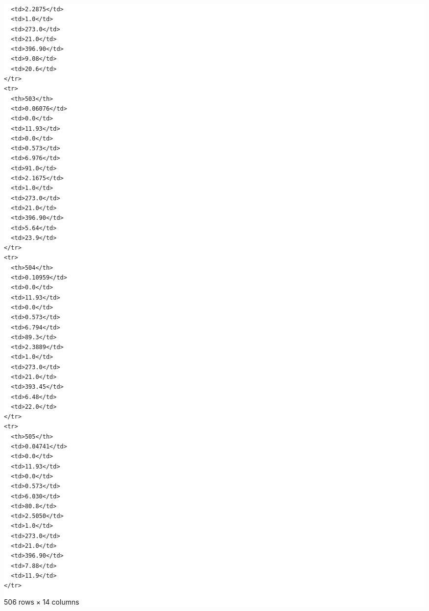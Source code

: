       <td>2.2875</td>
      <td>1.0</td>
      <td>273.0</td>
      <td>21.0</td>
      <td>396.90</td>
      <td>9.08</td>
      <td>20.6</td>
    </tr>
    <tr>
      <th>503</th>
      <td>0.06076</td>
      <td>0.0</td>
      <td>11.93</td>
      <td>0.0</td>
      <td>0.573</td>
      <td>6.976</td>
      <td>91.0</td>
      <td>2.1675</td>
      <td>1.0</td>
      <td>273.0</td>
      <td>21.0</td>
      <td>396.90</td>
      <td>5.64</td>
      <td>23.9</td>
    </tr>
    <tr>
      <th>504</th>
      <td>0.10959</td>
      <td>0.0</td>
      <td>11.93</td>
      <td>0.0</td>
      <td>0.573</td>
      <td>6.794</td>
      <td>89.3</td>
      <td>2.3889</td>
      <td>1.0</td>
      <td>273.0</td>
      <td>21.0</td>
      <td>393.45</td>
      <td>6.48</td>
      <td>22.0</td>
    </tr>
    <tr>
      <th>505</th>
      <td>0.04741</td>
      <td>0.0</td>
      <td>11.93</td>
      <td>0.0</td>
      <td>0.573</td>
      <td>6.030</td>
      <td>80.8</td>
      <td>2.5050</td>
      <td>1.0</td>
      <td>273.0</td>
      <td>21.0</td>
      <td>396.90</td>
      <td>7.88</td>
      <td>11.9</td>
    </tr>
  </tbody>
</table>
<p>506 rows × 14 columns</p>
</div>
